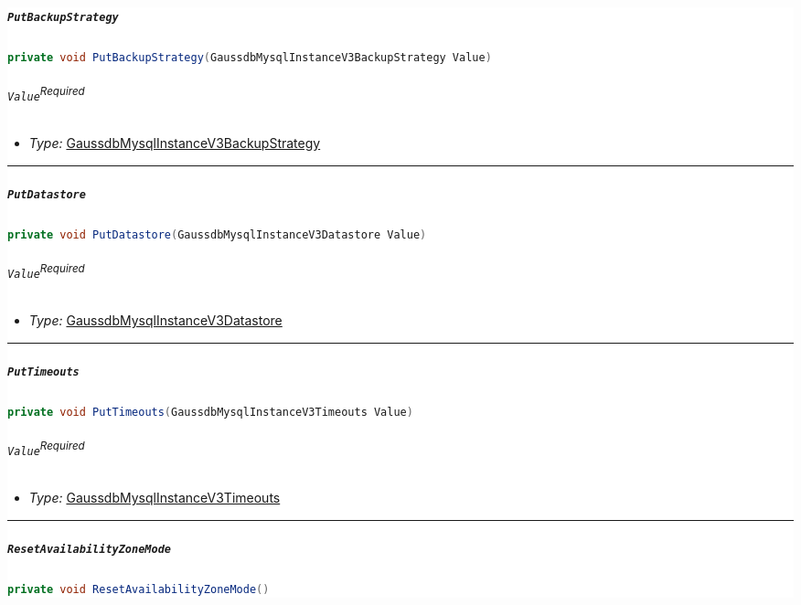 ##### `PutBackupStrategy` <a name="PutBackupStrategy" id="@cdktf/provider-opentelekomcloud.gaussdbMysqlInstanceV3.GaussdbMysqlInstanceV3.putBackupStrategy"></a>

```csharp
private void PutBackupStrategy(GaussdbMysqlInstanceV3BackupStrategy Value)
```

###### `Value`<sup>Required</sup> <a name="Value" id="@cdktf/provider-opentelekomcloud.gaussdbMysqlInstanceV3.GaussdbMysqlInstanceV3.putBackupStrategy.parameter.value"></a>

- *Type:* <a href="#@cdktf/provider-opentelekomcloud.gaussdbMysqlInstanceV3.GaussdbMysqlInstanceV3BackupStrategy">GaussdbMysqlInstanceV3BackupStrategy</a>

---

##### `PutDatastore` <a name="PutDatastore" id="@cdktf/provider-opentelekomcloud.gaussdbMysqlInstanceV3.GaussdbMysqlInstanceV3.putDatastore"></a>

```csharp
private void PutDatastore(GaussdbMysqlInstanceV3Datastore Value)
```

###### `Value`<sup>Required</sup> <a name="Value" id="@cdktf/provider-opentelekomcloud.gaussdbMysqlInstanceV3.GaussdbMysqlInstanceV3.putDatastore.parameter.value"></a>

- *Type:* <a href="#@cdktf/provider-opentelekomcloud.gaussdbMysqlInstanceV3.GaussdbMysqlInstanceV3Datastore">GaussdbMysqlInstanceV3Datastore</a>

---

##### `PutTimeouts` <a name="PutTimeouts" id="@cdktf/provider-opentelekomcloud.gaussdbMysqlInstanceV3.GaussdbMysqlInstanceV3.putTimeouts"></a>

```csharp
private void PutTimeouts(GaussdbMysqlInstanceV3Timeouts Value)
```

###### `Value`<sup>Required</sup> <a name="Value" id="@cdktf/provider-opentelekomcloud.gaussdbMysqlInstanceV3.GaussdbMysqlInstanceV3.putTimeouts.parameter.value"></a>

- *Type:* <a href="#@cdktf/provider-opentelekomcloud.gaussdbMysqlInstanceV3.GaussdbMysqlInstanceV3Timeouts">GaussdbMysqlInstanceV3Timeouts</a>

---

##### `ResetAvailabilityZoneMode` <a name="ResetAvailabilityZoneMode" id="@cdktf/provider-opentelekomcloud.gaussdbMysqlInstanceV3.GaussdbMysqlInstanceV3.resetAvailabilityZoneMode"></a>

```csharp
private void ResetAvailabilityZoneMode()
```
